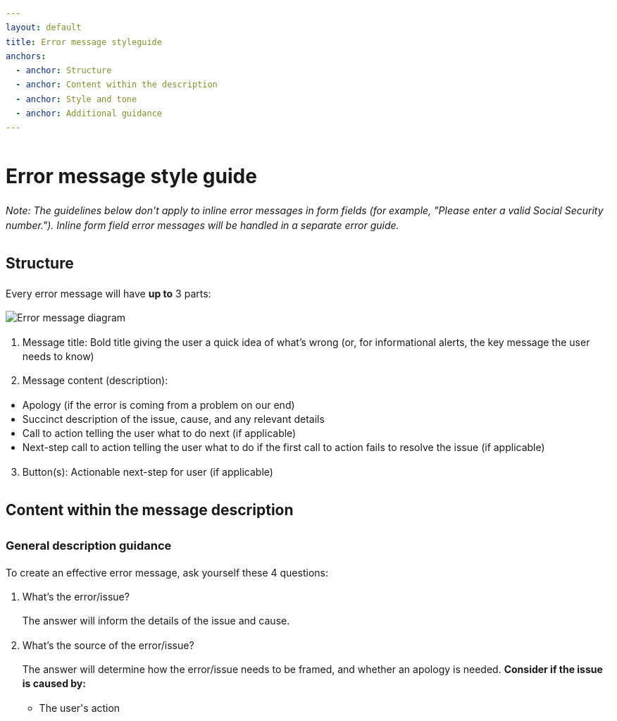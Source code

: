 ```yaml
---
layout: default
title: Error message styleguide
anchors:
  - anchor: Structure
  - anchor: Content within the description
  - anchor: Style and tone
  - anchor: Additional guidance
---
```


# Error message style guide 

*Note: The guidelines below don't apply to inline error messages in form fields (for example, "Please enter a valid Social Security number."). Inline form field error messages will be handled in a separate error guide.* 

## Structure

Every error message will have **up to** 3 parts:

![Error message diagram](/images/error-message-diagram.png) 

1. Message title: Bold title giving the user a quick idea of what’s wrong (or, for informational alerts, the key message the user needs to know)

2. Message content (description): 
  - Apology (if the error is coming from a problem on our end)
  - Succinct description of the issue, cause, and any relevant details
  - Call to action telling the user what to do next (if applicable)
  - Next-step call to action telling the user what to do if the first call to action fails to resolve the issue (if applicable)

3. Button(s): Actionable next-step for user (if applicable)

## Content within the message description

### General description guidance

To create an effective error message, ask yourself these 4 questions:

1. What’s the error/issue?

   The answer will inform the details of the issue and cause.

2. What’s the source of the error/issue?

   The answer will determine how the error/issue needs to be framed, and whether an apology is needed. **Consider if the issue is caused by:**

   - The user's action
   